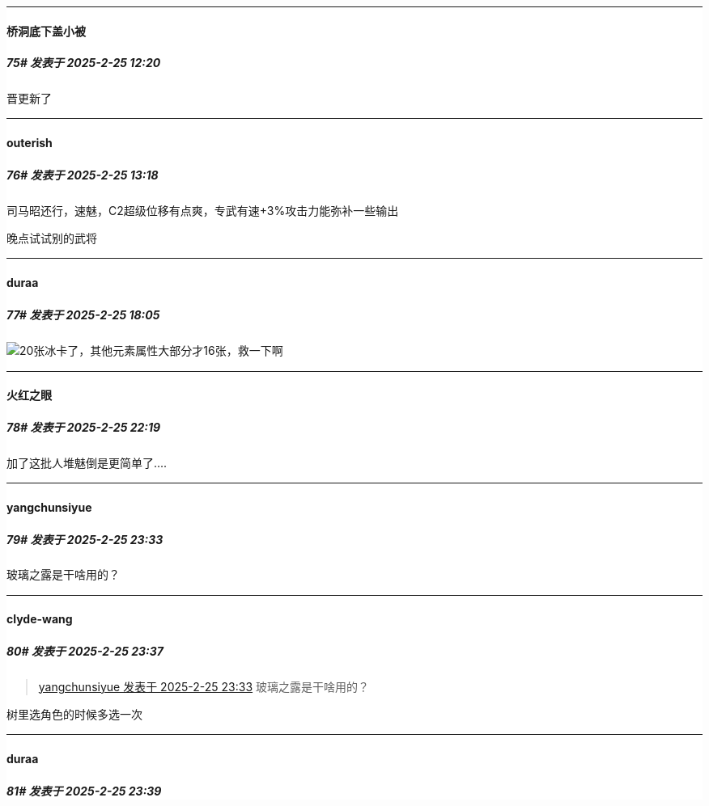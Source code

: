
*****

####  桥洞底下盖小被  
##### 75#       发表于 2025-2-25 12:20

晋更新了


*****

####  outerish  
##### 76#       发表于 2025-2-25 13:18

司马昭还行，速魅，C2超级位移有点爽，专武有速+3%攻击力能弥补一些输出

晚点试试别的武将


*****

####  duraa  
##### 77#       发表于 2025-2-25 18:05

<img src="https://static.saraba1st.com/image/smiley/face2017/009.gif" referrerpolicy="no-referrer">20张冰卡了，其他元素属性大部分才16张，救一下啊


*****

####  火红之眼  
##### 78#       发表于 2025-2-25 22:19

加了这批人堆魅倒是更简单了....


*****

####  yangchunsiyue  
##### 79#       发表于 2025-2-25 23:33

玻璃之露是干啥用的？


*****

####  clyde-wang  
##### 80#       发表于 2025-2-25 23:37

<blockquote><a href="httphttps://bbs.saraba1st.com/2b/forum.php?mod=redirect&amp;goto=findpost&amp;pid=67518036&amp;ptid=2246441" target="_blank">yangchunsiyue 发表于 2025-2-25 23:33</a>
玻璃之露是干啥用的？</blockquote>
树里选角色的时候多选一次


*****

####  duraa  
##### 81#       发表于 2025-2-25 23:39
